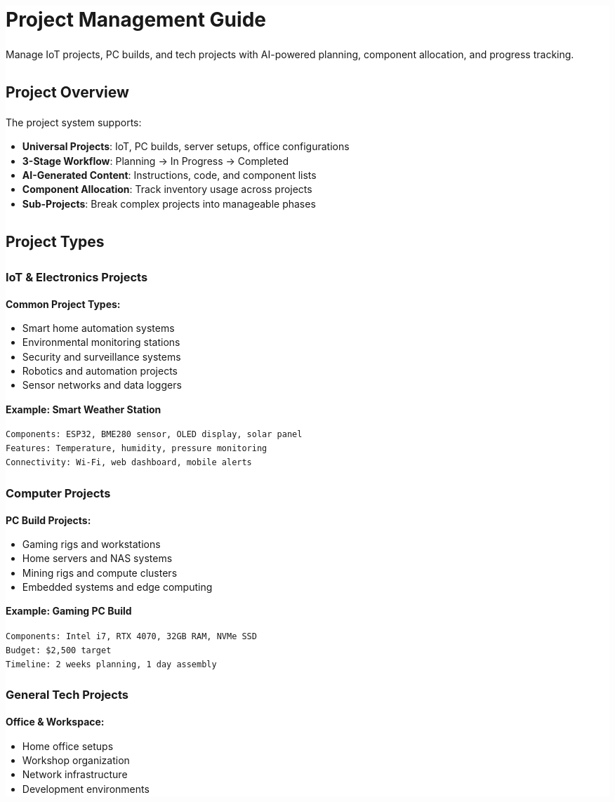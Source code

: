 # Project Management Guide

Manage IoT projects, PC builds, and tech projects with AI-powered planning, component allocation, and progress tracking.

## Project Overview

The project system supports:
- **Universal Projects**: IoT, PC builds, server setups, office configurations
- **3-Stage Workflow**: Planning → In Progress → Completed
- **AI-Generated Content**: Instructions, code, and component lists
- **Component Allocation**: Track inventory usage across projects
- **Sub-Projects**: Break complex projects into manageable phases

## Project Types

### IoT & Electronics Projects

**Common Project Types:**
- Smart home automation systems
- Environmental monitoring stations
- Security and surveillance systems
- Robotics and automation projects
- Sensor networks and data loggers

**Example: Smart Weather Station**
```
Components: ESP32, BME280 sensor, OLED display, solar panel
Features: Temperature, humidity, pressure monitoring
Connectivity: Wi-Fi, web dashboard, mobile alerts
```

### Computer Projects

**PC Build Projects:**
- Gaming rigs and workstations
- Home servers and NAS systems
- Mining rigs and compute clusters
- Embedded systems and edge computing

**Example: Gaming PC Build**
```
Components: Intel i7, RTX 4070, 32GB RAM, NVMe SSD
Budget: $2,500 target
Timeline: 2 weeks planning, 1 day assembly
```

### General Tech Projects

**Office & Workspace:**
- Home office setups
- Workshop organization
- Network infrastructure
- Development environments
